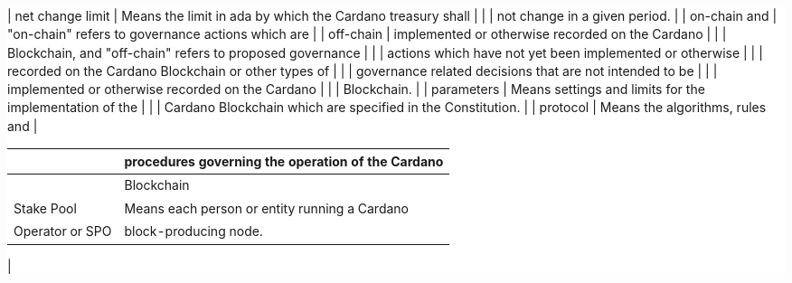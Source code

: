 | net change limit | Means the limit in ada by which the Cardano treasury shall 
|
|  | not change in a given period.
|
| on-chain and | "on-chain" refers to governance actions which are |
| off-chain | implemented or otherwise recorded on the Cardano |
|  | Blockchain, and "off-chain" refers to proposed governance |
|  | actions which have not yet been implemented or otherwise |
|  | recorded on the Cardano Blockchain or other types of |
|  | governance related decisions that are not intended to be |
|  | implemented or otherwise recorded on the Cardano |
|  | Blockchain.
|
| parameters | Means settings and limits for the implementation of the |
|  | Cardano Blockchain which are specified in the Constitution.
|
| protocol | Means the algorithms, rules and |

|  | procedures governing the operation of the Cardano |
| --- | --- |
|  | Blockchain |
| Stake Pool | Means each person or entity running a Cardano |
| Operator or SPO | block-producing node.
|
